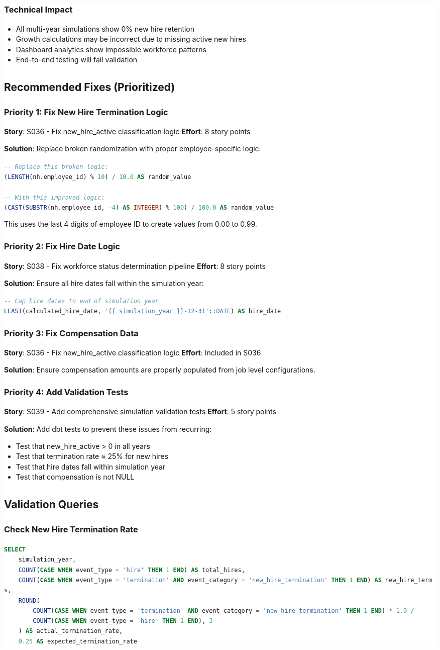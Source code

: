 ### Technical Impact
- All multi-year simulations show 0% new hire retention
- Growth calculations may be incorrect due to missing active new hires
- Dashboard analytics show impossible workforce patterns
- End-to-end testing will fail validation

## Recommended Fixes (Prioritized)

### Priority 1: Fix New Hire Termination Logic
**Story**: S036 - Fix new_hire_active classification logic
**Effort**: 8 story points

**Solution**: Replace broken randomization with proper employee-specific logic:
```sql
-- Replace this broken logic:
(LENGTH(nh.employee_id) % 10) / 10.0 AS random_value

-- With this improved logic:
(CAST(SUBSTR(nh.employee_id, -4) AS INTEGER) % 100) / 100.0 AS random_value
```

This uses the last 4 digits of employee ID to create values from 0.00 to 0.99.

### Priority 2: Fix Hire Date Logic
**Story**: S038 - Fix workforce status determination pipeline
**Effort**: 8 story points

**Solution**: Ensure all hire dates fall within the simulation year:
```sql
-- Cap hire dates to end of simulation year
LEAST(calculated_hire_date, '{{ simulation_year }}-12-31'::DATE) AS hire_date
```

### Priority 3: Fix Compensation Data
**Story**: S036 - Fix new_hire_active classification logic
**Effort**: Included in S036

**Solution**: Ensure compensation amounts are properly populated from job level configurations.

### Priority 4: Add Validation Tests
**Story**: S039 - Add comprehensive simulation validation tests
**Effort**: 5 story points

**Solution**: Add dbt tests to prevent these issues from recurring:
- Test that new_hire_active > 0 in all years
- Test that termination rate ≈ 25% for new hires
- Test that hire dates fall within simulation year
- Test that compensation is not NULL

## Validation Queries

### Check New Hire Termination Rate
```sql
SELECT
    simulation_year,
    COUNT(CASE WHEN event_type = 'hire' THEN 1 END) AS total_hires,
    COUNT(CASE WHEN event_type = 'termination' AND event_category = 'new_hire_termination' THEN 1 END) AS new_hire_terms,
    ROUND(
        COUNT(CASE WHEN event_type = 'termination' AND event_category = 'new_hire_termination' THEN 1 END) * 1.0 /
        COUNT(CASE WHEN event_type = 'hire' THEN 1 END), 3
    ) AS actual_termination_rate,
    0.25 AS expected_termination_rate
```
